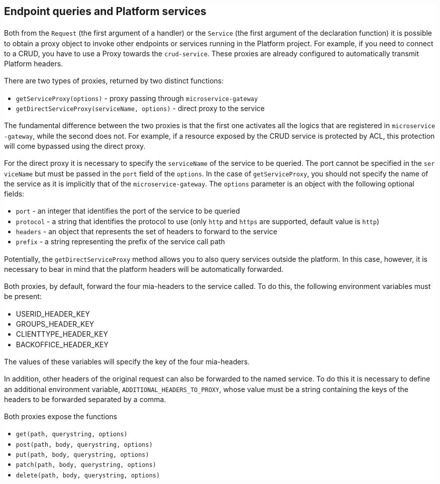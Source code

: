 ## Endpoint queries and Platform services

Both from the `Request` (the first argument of a handler) or the `Service` (the first argument of the declaration function) it is possible to obtain a proxy object to invoke other endpoints or services running in the Platform project. For example, if you need to connect to a CRUD, you have to use a Proxy towards the `crud-service`. These proxies are already configured to automatically transmit Platform headers.

There are two types of proxies, returned by two distinct functions:

* `getServiceProxy(options)` - proxy passing through `microservice-gateway`
* `getDirectServiceProxy(serviceName, options)` - direct proxy to the service

The fundamental difference between the two proxies is that the first one activates all the logics that are registered in `microservice-gateway`,
while the second does not. For example, if a resource exposed by the CRUD service is protected by ACL, this protection will come
bypassed using the direct proxy.

For the direct proxy it is necessary to specify the `serviceName` of the service to be queried. The port cannot be specified in the `serviceName` but must be passed in the `port` field of the `options`. In the case of `getServiceProxy`, you should not specify the name of the service as it is implicitly that of the `microservice-gateway`.
The `options` parameter is an object with the following optional fields:

* `port` - an integer that identifies the port of the service to be queried
* `protocol` - a string that identifies the protocol to use (only `http` and `https` are supported, default value is `http`)
* `headers` - an object that represents the set of headers to forward to the service
* `prefix` - a string representing the prefix of the service call path

Potentially, the `getDirectServiceProxy` method allows you to also query services outside the platform. In this case, however, it is necessary to bear in mind that the platform headers will be automatically forwarded.

Both proxies, by default, forward the four mia-headers to the service called. To do this, the following environment variables must be present:

* USERID_HEADER_KEY
* GROUPS_HEADER_KEY
* CLIENTTYPE_HEADER_KEY
* BACKOFFICE_HEADER_KEY

The values of these variables will specify the key of the four mia-headers.

In addition, other headers of the original request can also be forwarded to the named service. To do this it is necessary to define an additional environment variable, `ADDITIONAL_HEADERS_TO_PROXY`, whose value must be a string containing the keys of the headers to be forwarded separated by a comma.

Both proxies expose the functions

* `get(path, querystring, options)`
* `post(path, body, querystring, options)`
* `put(path, body, querystring, options)`
* `patch(path, body, querystring, options)`
* `delete(path, body, querystring, options)`
